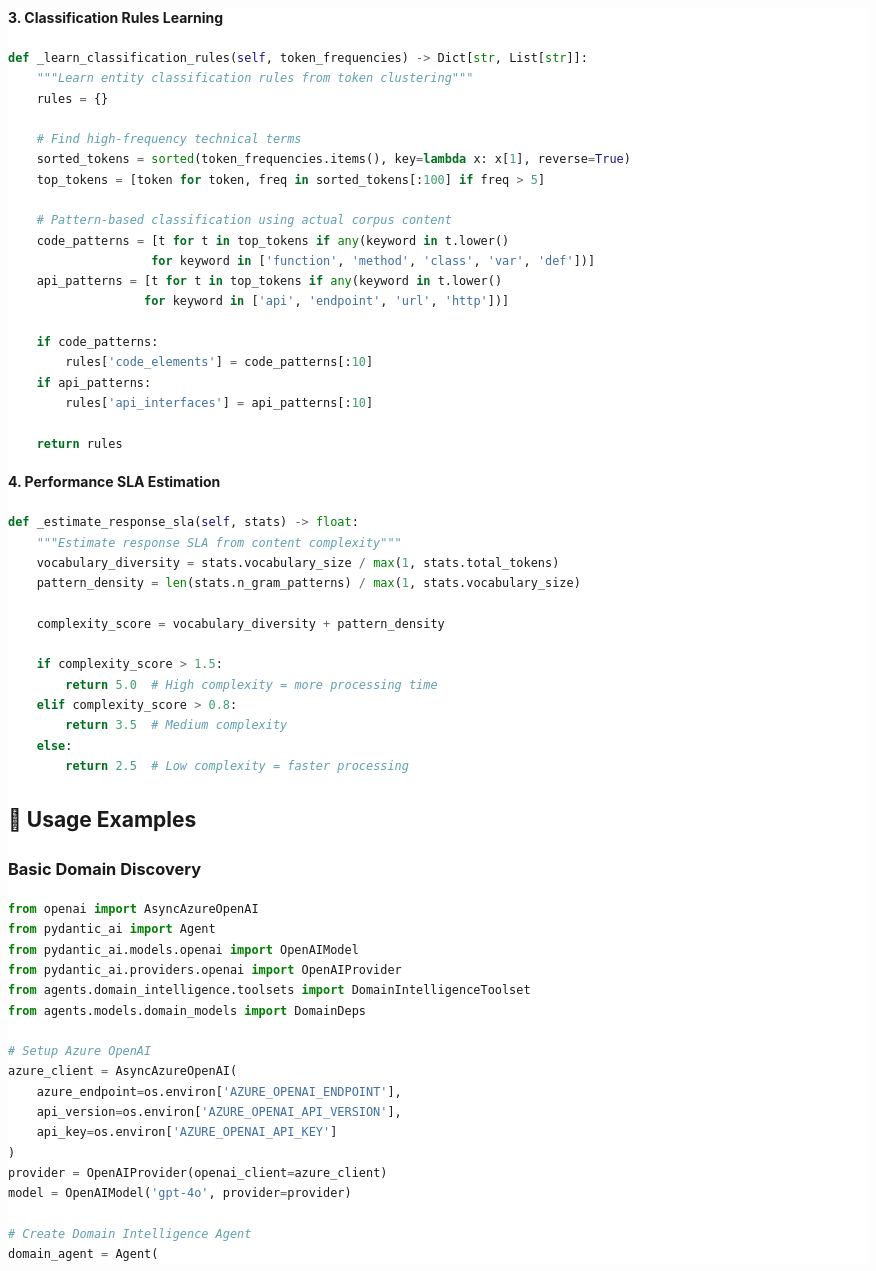 #### 3. Classification Rules Learning
```python
def _learn_classification_rules(self, token_frequencies) -> Dict[str, List[str]]:
    """Learn entity classification rules from token clustering"""
    rules = {}
    
    # Find high-frequency technical terms
    sorted_tokens = sorted(token_frequencies.items(), key=lambda x: x[1], reverse=True)
    top_tokens = [token for token, freq in sorted_tokens[:100] if freq > 5]
    
    # Pattern-based classification using actual corpus content
    code_patterns = [t for t in top_tokens if any(keyword in t.lower()
                    for keyword in ['function', 'method', 'class', 'var', 'def'])]
    api_patterns = [t for t in top_tokens if any(keyword in t.lower()
                   for keyword in ['api', 'endpoint', 'url', 'http'])]
    
    if code_patterns:
        rules['code_elements'] = code_patterns[:10]
    if api_patterns:
        rules['api_interfaces'] = api_patterns[:10]
    
    return rules
```

#### 4. Performance SLA Estimation
```python
def _estimate_response_sla(self, stats) -> float:
    """Estimate response SLA from content complexity"""
    vocabulary_diversity = stats.vocabulary_size / max(1, stats.total_tokens)
    pattern_density = len(stats.n_gram_patterns) / max(1, stats.vocabulary_size)
    
    complexity_score = vocabulary_diversity + pattern_density
    
    if complexity_score > 1.5:
        return 5.0  # High complexity = more processing time
    elif complexity_score > 0.8:
        return 3.5  # Medium complexity
    else:
        return 2.5  # Low complexity = faster processing
```

## 🎯 Usage Examples

### **Basic Domain Discovery**
```python
from openai import AsyncAzureOpenAI
from pydantic_ai import Agent
from pydantic_ai.models.openai import OpenAIModel
from pydantic_ai.providers.openai import OpenAIProvider
from agents.domain_intelligence.toolsets import DomainIntelligenceToolset
from agents.models.domain_models import DomainDeps

# Setup Azure OpenAI
azure_client = AsyncAzureOpenAI(
    azure_endpoint=os.environ['AZURE_OPENAI_ENDPOINT'],
    api_version=os.environ['AZURE_OPENAI_API_VERSION'],
    api_key=os.environ['AZURE_OPENAI_API_KEY']
)
provider = OpenAIProvider(openai_client=azure_client)
model = OpenAIModel('gpt-4o', provider=provider)

# Create Domain Intelligence Agent
domain_agent = Agent(
```